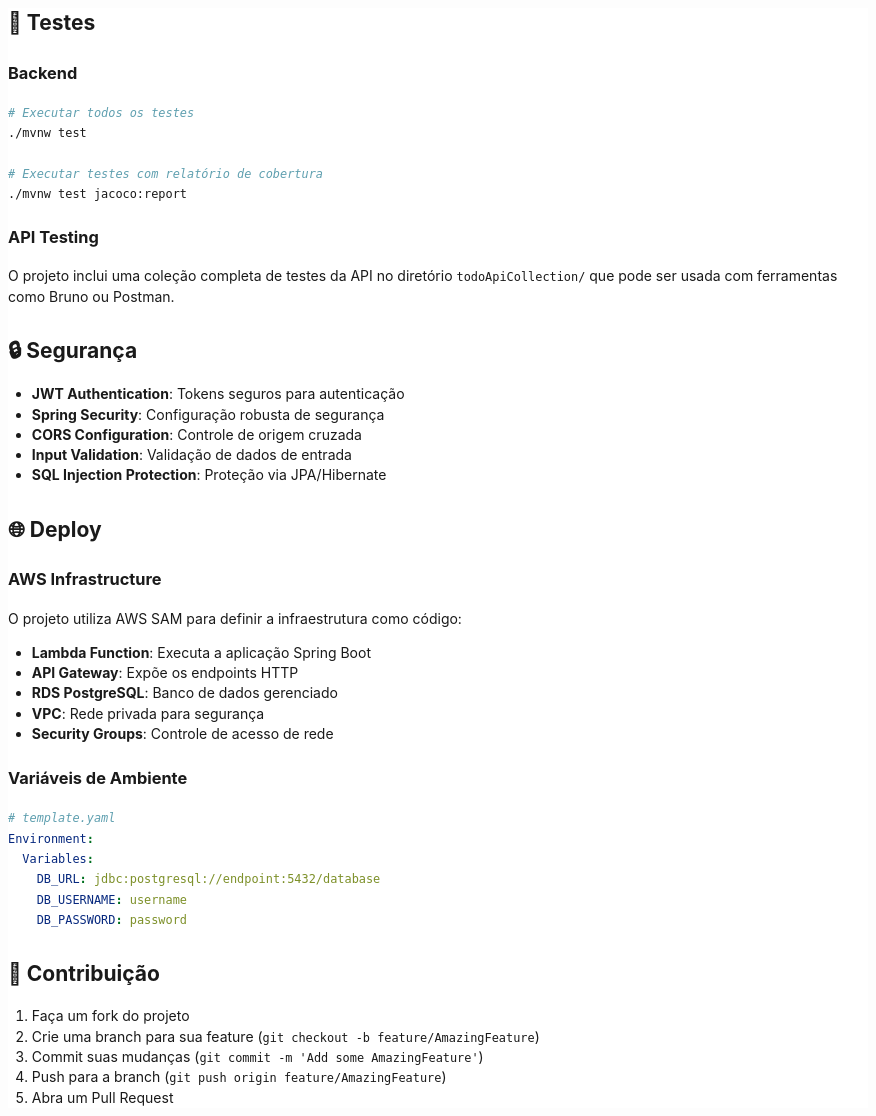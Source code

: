 ## 🧪 Testes

### Backend
```bash
# Executar todos os testes
./mvnw test

# Executar testes com relatório de cobertura
./mvnw test jacoco:report
```

### API Testing
O projeto inclui uma coleção completa de testes da API no diretório `todoApiCollection/` que pode ser usada com ferramentas como Bruno ou Postman.

## 🔒 Segurança

- **JWT Authentication**: Tokens seguros para autenticação
- **Spring Security**: Configuração robusta de segurança
- **CORS Configuration**: Controle de origem cruzada
- **Input Validation**: Validação de dados de entrada
- **SQL Injection Protection**: Proteção via JPA/Hibernate

## 🌐 Deploy

### AWS Infrastructure

O projeto utiliza AWS SAM para definir a infraestrutura como código:

- **Lambda Function**: Executa a aplicação Spring Boot
- **API Gateway**: Expõe os endpoints HTTP
- **RDS PostgreSQL**: Banco de dados gerenciado
- **VPC**: Rede privada para segurança
- **Security Groups**: Controle de acesso de rede

### Variáveis de Ambiente

```yaml
# template.yaml
Environment:
  Variables:
    DB_URL: jdbc:postgresql://endpoint:5432/database
    DB_USERNAME: username
    DB_PASSWORD: password
```

## 🤝 Contribuição

1. Faça um fork do projeto
2. Crie uma branch para sua feature (`git checkout -b feature/AmazingFeature`)
3. Commit suas mudanças (`git commit -m 'Add some AmazingFeature'`)
4. Push para a branch (`git push origin feature/AmazingFeature`)
5. Abra um Pull Request
